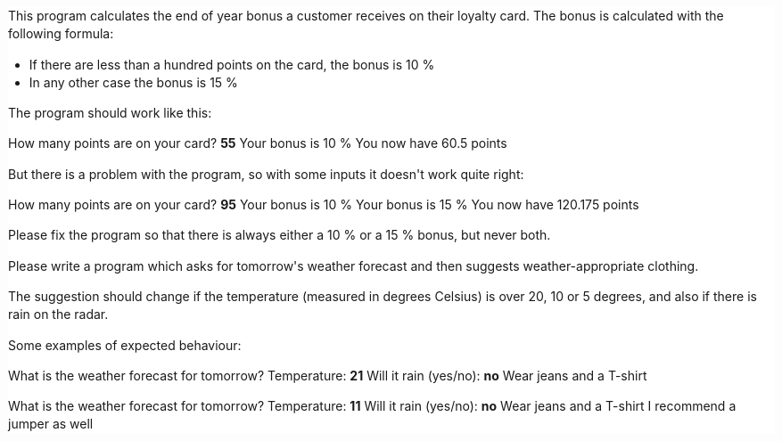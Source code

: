 </sample-output>

</in-browser-programming-exercise>

<in-browser-programming-exercise name="Loyalty bonus" tmcname="part01-28_loyalty_bonus">

This program calculates the end of year bonus a customer receives on their loyalty card. The bonus is calculated with the following formula:

* If there are less than a hundred points on the card, the bonus is 10 %
* In any other case the bonus is 15 %

The program should work like this:

<sample-output>

How many points are on your card? **55**
Your bonus is 10 %
You now have 60.5 points

</sample-output>

But there is a problem with the program, so with some inputs it doesn't work quite right:

<sample-output>

How many points are on your card? **95**
Your bonus is 10 %
Your bonus is 15 %
You now have 120.175 points

</sample-output>

Please fix the program so that there is always either a 10 % or a 15 % bonus, but never both.

</in-browser-programming-exercise>

<in-browser-programming-exercise name="What to wear tomorrow" tmcname="part01-29_what_to_wear_tomorrow">

Please write a program which asks for tomorrow's weather forecast and then suggests weather-appropriate clothing.

The suggestion should change if the temperature (measured in degrees Celsius) is over 20, 10 or 5 degrees, and also if there is rain on the radar.

Some examples of expected behaviour:

<sample-output>

What is the weather forecast for tomorrow?
Temperature: **21**
Will it rain (yes/no): **no**
Wear jeans and a T-shirt

</sample-output>

<sample-output>

What is the weather forecast for tomorrow?
Temperature: **11**
Will it rain (yes/no): **no**
Wear jeans and a T-shirt
I recommend a jumper as well
